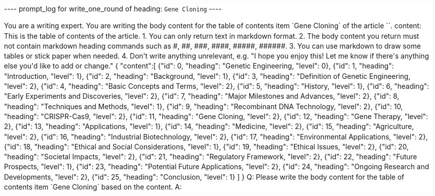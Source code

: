 
---- prompt_log for write_one_round of heading: `Gene Cloning` ----

<role>
You are a writing expert.
</role>
<rule>
You are writing the body content for the table of contents item `Gene Cloning` of the article `<Genetic Engineering>`.
content: This is the table of contents of the article.
</rule>
<constraints>
1. You can only return text in markdown format.
2. The body content you return must not contain markdown heading commands such as #, ##, ###, ####, #####, ######.
3. You can use markdown to draw some tables or stick paper when needed.
4. Don't write anything unrelevant, e.g. "I hope you enjoy this! Let me know if there's anything else you'd like to add or change."
</constraints>
<content>
{
	"content":[
		{"id": 0, "heading": "Genetic Engineering, "level": 0},
		{"id": 1, "heading": "Introduction, "level": 1},
		{"id": 2, "heading": "Background, "level": 1},
		{"id": 3, "heading": "Definition of Genetic Engineering, "level": 2},
		{"id": 4, "heading": "Basic Concepts and Terms, "level": 2},
		{"id": 5, "heading": "History, "level": 1},
		{"id": 6, "heading": "Early Experiments and Discoveries, "level": 2},
		{"id": 7, "heading": "Major Milestones and Advances, "level": 2},
		{"id": 8, "heading": "Techniques and Methods, "level": 1},
		{"id": 9, "heading": "Recombinant DNA Technology, "level": 2},
		{"id": 10, "heading": "CRISPR-Cas9, "level": 2},
		{"id": 11, "heading": "Gene Cloning, "level": 2},
		{"id": 12, "heading": "Gene Therapy, "level": 2},
		{"id": 13, "heading": "Applications, "level": 1},
		{"id": 14, "heading": "Medicine, "level": 2},
		{"id": 15, "heading": "Agriculture, "level": 2},
		{"id": 16, "heading": "Industrial Biotechnology, "level": 2},
		{"id": 17, "heading": "Environmental Applications, "level": 2},
		{"id": 18, "heading": "Ethical and Social Considerations, "level": 1},
		{"id": 19, "heading": "Ethical Issues, "level": 2},
		{"id": 20, "heading": "Societal Impacts, "level": 2},
		{"id": 21, "heading": "Regulatory Framework, "level": 2},
		{"id": 22, "heading": "Future Prospects, "level": 1},
		{"id": 23, "heading": "Potential Future Applications, "level": 2},
		{"id": 24, "heading": "Ongoing Research and Developments, "level": 2},
		{"id": 25, "heading": "Conclusion, "level": 1}
	]
}
</content>
<task>
Q: Please write the body content for the table of contents item `Gene Cloning` based on the content.
A:
